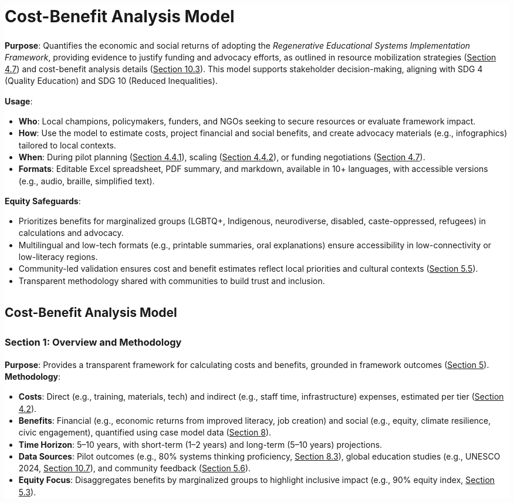 # Cost-Benefit Analysis Model

**Purpose**: Quantifies the economic and social returns of adopting the *Regenerative Educational Systems Implementation Framework*, providing evidence to justify funding and advocacy efforts, as outlined in resource mobilization strategies ([Section 4.7](/framework/docs/implementation/education#04-implementation-strategies)) and cost-benefit analysis details ([Section 10.3](/framework/docs/implementation/education#10-appendices)). This model supports stakeholder decision-making, aligning with SDG 4 (Quality Education) and SDG 10 (Reduced Inequalities).

**Usage**:
- **Who**: Local champions, policymakers, funders, and NGOs seeking to secure resources or evaluate framework impact.
- **How**: Use the model to estimate costs, project financial and social benefits, and create advocacy materials (e.g., infographics) tailored to local contexts.
- **When**: During pilot planning ([Section 4.4.1](/framework/docs/implementation/education#04-implementation-strategies)), scaling ([Section 4.4.2](/framework/docs/implementation/education#04-implementation-strategies)), or funding negotiations ([Section 4.7](/framework/docs/implementation/education#04-implementation-strategies)).
- **Formats**: Editable Excel spreadsheet, PDF summary, and markdown, available in 10+ languages, with accessible versions (e.g., audio, braille, simplified text).

**Equity Safeguards**:
- Prioritizes benefits for marginalized groups (LGBTQ+, Indigenous, neurodiverse, disabled, caste-oppressed, refugees) in calculations and advocacy.
- Multilingual and low-tech formats (e.g., printable summaries, oral explanations) ensure accessibility in low-connectivity or low-literacy regions.
- Community-led validation ensures cost and benefit estimates reflect local priorities and cultural contexts ([Section 5.5](/framework/docs/implementation/education#05-monitoring-evaluation)).
- Transparent methodology shared with communities to build trust and inclusion.

## Cost-Benefit Analysis Model

### Section 1: Overview and Methodology
**Purpose**: Provides a transparent framework for calculating costs and benefits, grounded in framework outcomes ([Section 5](/framework/docs/implementation/education#05-monitoring-evaluation)).
**Methodology**:
- **Costs**: Direct (e.g., training, materials, tech) and indirect (e.g., staff time, infrastructure) expenses, estimated per tier ([Section 4.2](/framework/docs/implementation/education#04-implementation-strategies)).
- **Benefits**: Financial (e.g., economic returns from improved literacy, job creation) and social (e.g., equity, climate resilience, civic engagement), quantified using case model data ([Section 8](/framework/docs/implementation/education#08-case-models)).
- **Time Horizon**: 5–10 years, with short-term (1–2 years) and long-term (5–10 years) projections.
- **Data Sources**: Pilot outcomes (e.g., 80% systems thinking proficiency, [Section 8.3](/framework/docs/implementation/education#08-case-models)), global education studies (e.g., UNESCO 2024, [Section 10.7](/framework/docs/implementation/education#10-appendices)), and community feedback ([Section 5.6](/framework/docs/implementation/education#05-monitoring-evaluation)).
- **Equity Focus**: Disaggregates benefits by marginalized groups to highlight inclusive impact (e.g., 90% equity index, [Section 5.3](/framework/docs/implementation/education#05-monitoring-evaluation)).

